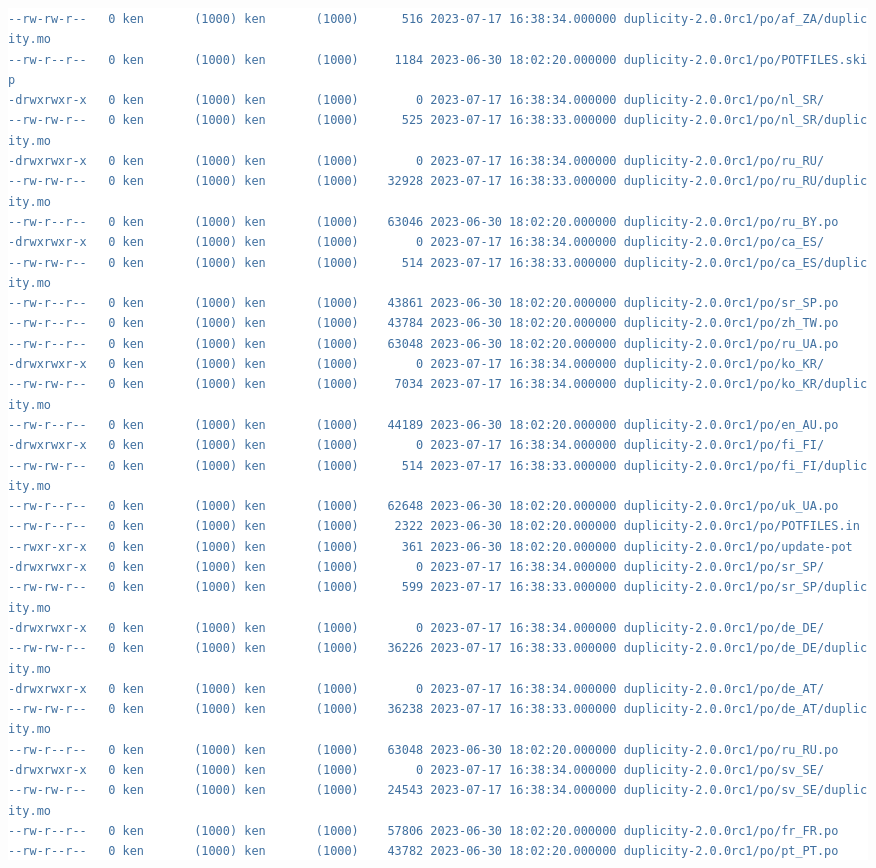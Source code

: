 ```diff
--rw-rw-r--   0 ken       (1000) ken       (1000)      516 2023-07-17 16:38:34.000000 duplicity-2.0.0rc1/po/af_ZA/duplicity.mo
--rw-r--r--   0 ken       (1000) ken       (1000)     1184 2023-06-30 18:02:20.000000 duplicity-2.0.0rc1/po/POTFILES.skip
-drwxrwxr-x   0 ken       (1000) ken       (1000)        0 2023-07-17 16:38:34.000000 duplicity-2.0.0rc1/po/nl_SR/
--rw-rw-r--   0 ken       (1000) ken       (1000)      525 2023-07-17 16:38:33.000000 duplicity-2.0.0rc1/po/nl_SR/duplicity.mo
-drwxrwxr-x   0 ken       (1000) ken       (1000)        0 2023-07-17 16:38:34.000000 duplicity-2.0.0rc1/po/ru_RU/
--rw-rw-r--   0 ken       (1000) ken       (1000)    32928 2023-07-17 16:38:33.000000 duplicity-2.0.0rc1/po/ru_RU/duplicity.mo
--rw-r--r--   0 ken       (1000) ken       (1000)    63046 2023-06-30 18:02:20.000000 duplicity-2.0.0rc1/po/ru_BY.po
-drwxrwxr-x   0 ken       (1000) ken       (1000)        0 2023-07-17 16:38:34.000000 duplicity-2.0.0rc1/po/ca_ES/
--rw-rw-r--   0 ken       (1000) ken       (1000)      514 2023-07-17 16:38:33.000000 duplicity-2.0.0rc1/po/ca_ES/duplicity.mo
--rw-r--r--   0 ken       (1000) ken       (1000)    43861 2023-06-30 18:02:20.000000 duplicity-2.0.0rc1/po/sr_SP.po
--rw-r--r--   0 ken       (1000) ken       (1000)    43784 2023-06-30 18:02:20.000000 duplicity-2.0.0rc1/po/zh_TW.po
--rw-r--r--   0 ken       (1000) ken       (1000)    63048 2023-06-30 18:02:20.000000 duplicity-2.0.0rc1/po/ru_UA.po
-drwxrwxr-x   0 ken       (1000) ken       (1000)        0 2023-07-17 16:38:34.000000 duplicity-2.0.0rc1/po/ko_KR/
--rw-rw-r--   0 ken       (1000) ken       (1000)     7034 2023-07-17 16:38:34.000000 duplicity-2.0.0rc1/po/ko_KR/duplicity.mo
--rw-r--r--   0 ken       (1000) ken       (1000)    44189 2023-06-30 18:02:20.000000 duplicity-2.0.0rc1/po/en_AU.po
-drwxrwxr-x   0 ken       (1000) ken       (1000)        0 2023-07-17 16:38:34.000000 duplicity-2.0.0rc1/po/fi_FI/
--rw-rw-r--   0 ken       (1000) ken       (1000)      514 2023-07-17 16:38:33.000000 duplicity-2.0.0rc1/po/fi_FI/duplicity.mo
--rw-r--r--   0 ken       (1000) ken       (1000)    62648 2023-06-30 18:02:20.000000 duplicity-2.0.0rc1/po/uk_UA.po
--rw-r--r--   0 ken       (1000) ken       (1000)     2322 2023-06-30 18:02:20.000000 duplicity-2.0.0rc1/po/POTFILES.in
--rwxr-xr-x   0 ken       (1000) ken       (1000)      361 2023-06-30 18:02:20.000000 duplicity-2.0.0rc1/po/update-pot
-drwxrwxr-x   0 ken       (1000) ken       (1000)        0 2023-07-17 16:38:34.000000 duplicity-2.0.0rc1/po/sr_SP/
--rw-rw-r--   0 ken       (1000) ken       (1000)      599 2023-07-17 16:38:33.000000 duplicity-2.0.0rc1/po/sr_SP/duplicity.mo
-drwxrwxr-x   0 ken       (1000) ken       (1000)        0 2023-07-17 16:38:34.000000 duplicity-2.0.0rc1/po/de_DE/
--rw-rw-r--   0 ken       (1000) ken       (1000)    36226 2023-07-17 16:38:33.000000 duplicity-2.0.0rc1/po/de_DE/duplicity.mo
-drwxrwxr-x   0 ken       (1000) ken       (1000)        0 2023-07-17 16:38:34.000000 duplicity-2.0.0rc1/po/de_AT/
--rw-rw-r--   0 ken       (1000) ken       (1000)    36238 2023-07-17 16:38:33.000000 duplicity-2.0.0rc1/po/de_AT/duplicity.mo
--rw-r--r--   0 ken       (1000) ken       (1000)    63048 2023-06-30 18:02:20.000000 duplicity-2.0.0rc1/po/ru_RU.po
-drwxrwxr-x   0 ken       (1000) ken       (1000)        0 2023-07-17 16:38:34.000000 duplicity-2.0.0rc1/po/sv_SE/
--rw-rw-r--   0 ken       (1000) ken       (1000)    24543 2023-07-17 16:38:34.000000 duplicity-2.0.0rc1/po/sv_SE/duplicity.mo
--rw-r--r--   0 ken       (1000) ken       (1000)    57806 2023-06-30 18:02:20.000000 duplicity-2.0.0rc1/po/fr_FR.po
--rw-r--r--   0 ken       (1000) ken       (1000)    43782 2023-06-30 18:02:20.000000 duplicity-2.0.0rc1/po/pt_PT.po
```
